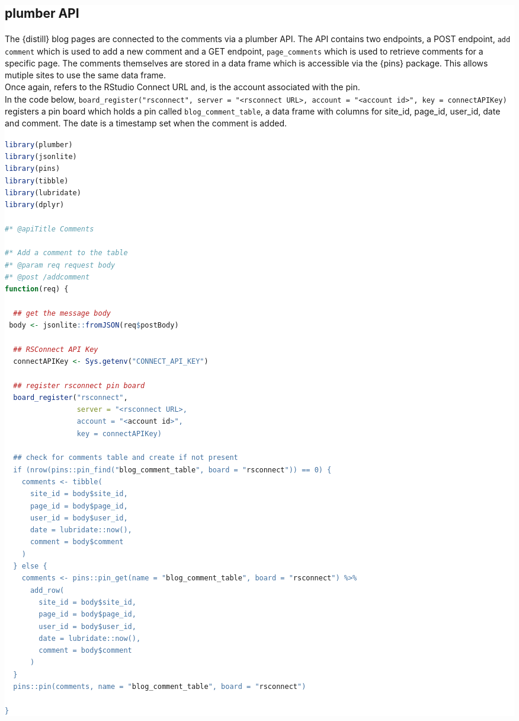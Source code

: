 ## plumber API

The {distill} blog pages are connected to the comments via a plumber API.  The API contains two endpoints, a POST endpoint, `addcomment` which is used to add a new comment and a GET endpoint, `page_comments` which is used to retrieve comments for a specific page.  The comments themselves are stored in a data frame which is accessible via the {pins} package.  This allows mutiple sites to use the same data frame.  
Once again, *<rsconnect URL>* refers to the RStudio Connect URL and, *<account id>* is the account associated with the pin.  
In the code below, `board_register("rsconnect", server = "<rsconnect URL>, account = "<account id>", key = connectAPIKey)` registers a pin board which holds a pin called `blog_comment_table`, a data frame with columns for site_id, page_id, user_id, date and comment.  The date is a timestamp set when the comment is added.

```r
library(plumber)
library(jsonlite)
library(pins)
library(tibble)
library(lubridate)
library(dplyr)

#* @apiTitle Comments

#* Add a comment to the table
#* @param req request body
#* @post /addcomment
function(req) {
  
  ## get the message body
 body <- jsonlite::fromJSON(req$postBody)

  ## RSConnect API Key
  connectAPIKey <- Sys.getenv("CONNECT_API_KEY")

  ## register rsconnect pin board
  board_register("rsconnect",
                 server = "<rsconnect URL>,
                 account = "<account id>",
                 key = connectAPIKey)

  ## check for comments table and create if not present
  if (nrow(pins::pin_find("blog_comment_table", board = "rsconnect")) == 0) {
    comments <- tibble(
      site_id = body$site_id,
      page_id = body$page_id,
      user_id = body$user_id,
      date = lubridate::now(),
      comment = body$comment
    )
  } else {
    comments <- pins::pin_get(name = "blog_comment_table", board = "rsconnect") %>%
      add_row(
        site_id = body$site_id,
        page_id = body$page_id,
        user_id = body$user_id,
        date = lubridate::now(),
        comment = body$comment
      )
  }
  pins::pin(comments, name = "blog_comment_table", board = "rsconnect")
  
}

```